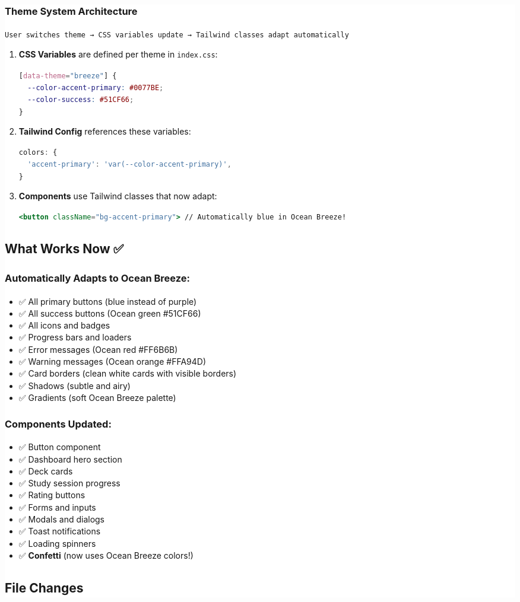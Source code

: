 ### Theme System Architecture

```
User switches theme → CSS variables update → Tailwind classes adapt automatically
```

1. **CSS Variables** are defined per theme in `index.css`:
   ```css
   [data-theme="breeze"] {
     --color-accent-primary: #0077BE;
     --color-success: #51CF66;
   }
   ```

2. **Tailwind Config** references these variables:
   ```javascript
   colors: {
     'accent-primary': 'var(--color-accent-primary)',
   }
   ```

3. **Components** use Tailwind classes that now adapt:
   ```jsx
   <button className="bg-accent-primary"> // Automatically blue in Ocean Breeze!
   ```

## What Works Now ✅

### Automatically Adapts to Ocean Breeze:
- ✅ All primary buttons (blue instead of purple)
- ✅ All success buttons (Ocean green #51CF66)
- ✅ All icons and badges
- ✅ Progress bars and loaders
- ✅ Error messages (Ocean red #FF6B6B)
- ✅ Warning messages (Ocean orange #FFA94D)
- ✅ Card borders (clean white cards with visible borders)
- ✅ Shadows (subtle and airy)
- ✅ Gradients (soft Ocean Breeze palette)

### Components Updated:
- ✅ Button component
- ✅ Dashboard hero section
- ✅ Deck cards
- ✅ Study session progress
- ✅ Rating buttons
- ✅ Forms and inputs
- ✅ Modals and dialogs
- ✅ Toast notifications
- ✅ Loading spinners
- ✅ **Confetti** (now uses Ocean Breeze colors!)

## File Changes
